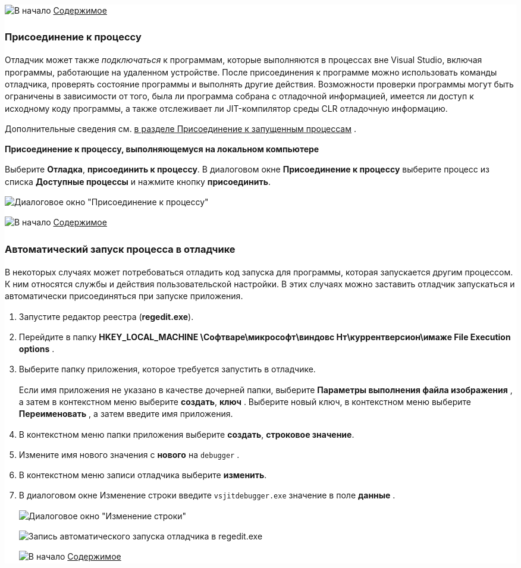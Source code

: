    ![В начало](../debugger/media/pcs-backtotop.png "PCS_BackToTop") [Содержимое](#BKMK_Contents)  
  
### <a name="attach-to-a-process"></a><a name="BKMK_Attach_to_a_process"></a> Присоединение к процессу  
 Отладчик может также *подключаться* к программам, которые выполняются в процессах вне Visual Studio, включая программы, работающие на удаленном устройстве. После присоединения к программе можно использовать команды отладчика, проверять состояние программы и выполнять другие действия. Возможности проверки программы могут быть ограничены в зависимости от того, была ли программа собрана с отладочной информацией, имеется ли доступ к исходному коду программы, а также отслеживает ли JIT-компилятор среды CLR отладочную информацию.  
  
 Дополнительные сведения см. [в разделе Присоединение к запущенным процессам](../debugger/attach-to-running-processes-with-the-visual-studio-debugger.md) .  
  
 **Присоединение к процессу, выполняющемуся на локальном компьютере**  
  
 Выберите **Отладка**, **присоединить к процессу**. В диалоговом окне **Присоединение к процессу** выберите процесс из списка **Доступные процессы** и нажмите кнопку **присоединить**.  
  
 ![Диалоговое окно "Присоединение к процессу"](../debugger/media/dbg-attachtoprocessdlg.png "DBG_AttachToProcessDlg")  
  
 ![В начало](../debugger/media/pcs-backtotop.png "PCS_BackToTop") [Содержимое](#BKMK_Contents)  
  
### <a name="automatically-start-a-process-in-the-debugger"></a><a name="BKMK_Automatically_start_an_process_in_the_debugger"></a>Автоматический запуск процесса в отладчике  
 В некоторых случаях может потребоваться отладить код запуска для программы, которая запускается другим процессом. К ним относятся службы и действия пользовательской настройки. В этих случаях можно заставить отладчик запускаться и автоматически присоединяться при запуске приложения.  
  
1. Запустите редактор реестра (**regedit.exe**).  
  
2. Перейдите в папку **HKEY_LOCAL_MACHINE \Софтваре\микрософт\виндовс Нт\куррентверсион\имаже File Execution options** .  
  
3. Выберите папку приложения, которое требуется запустить в отладчике.  
  
    Если имя приложения не указано в качестве дочерней папки, выберите **Параметры выполнения файла изображения** , а затем в контекстном меню выберите **создать**, **ключ** . Выберите новый ключ, в контекстном меню выберите **Переименовать** , а затем введите имя приложения.  
  
4. В контекстном меню папки приложения выберите **создать**, **строковое значение**.  
  
5. Измените имя нового значения с **нового** на `debugger` .  
  
6. В контекстном меню записи отладчика выберите **изменить**.  
  
7. В диалоговом окне Изменение строки введите `vsjitdebugger.exe` значение в поле **данные** .  
  
    ![Диалоговое окно "Изменение строки"](../debugger/media/dbg-execution-automaticstart-editstringdlg.png "DBG_Execution_AutomaticStart_EditStringDlg")  
  
   ![Запись автоматического запуска отладчика в regedit.exe](../debugger/media/dbg-execution-automaticstart-result.png "DBG_Execution_AutomaticStart_Result")  
  
   ![В начало](../debugger/media/pcs-backtotop.png "PCS_BackToTop") [Содержимое](#BKMK_Contents)  
  